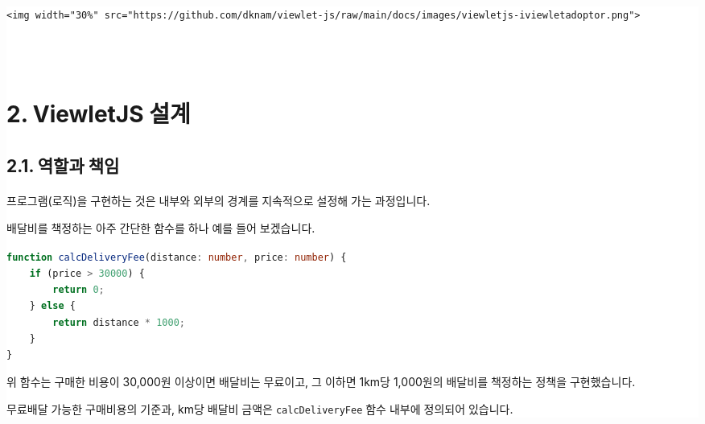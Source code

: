     <img width="30%" src="https://github.com/dknam/viewlet-js/raw/main/docs/images/viewletjs-iviewletadoptor.png"> 
</p>


<br/>
<br/>



# 2. ViewletJS 설계

## 2.1. 역할과 책임

프로그램(로직)을 구현하는 것은 내부와 외부의 경계를 지속적으로 설정해 가는 과정입니다.

배달비를 책정하는 아주 간단한 함수를 하나 예를 들어 보겠습니다.

```ts
function calcDeliveryFee(distance: number, price: number) {
    if (price > 30000) {
        return 0;
    } else {
        return distance * 1000;
    }
}
```

위 함수는 구매한 비용이 30,000원 이상이면 배달비는 무료이고, 그 이하면 1km당 1,000원의 배달비를 책정하는 정책을 구현했습니다.

무료배달 가능한 구매비용의 기준과, km당 배달비 금액은 `calcDeliveryFee` 함수 내부에 정의되어 있습니다.
